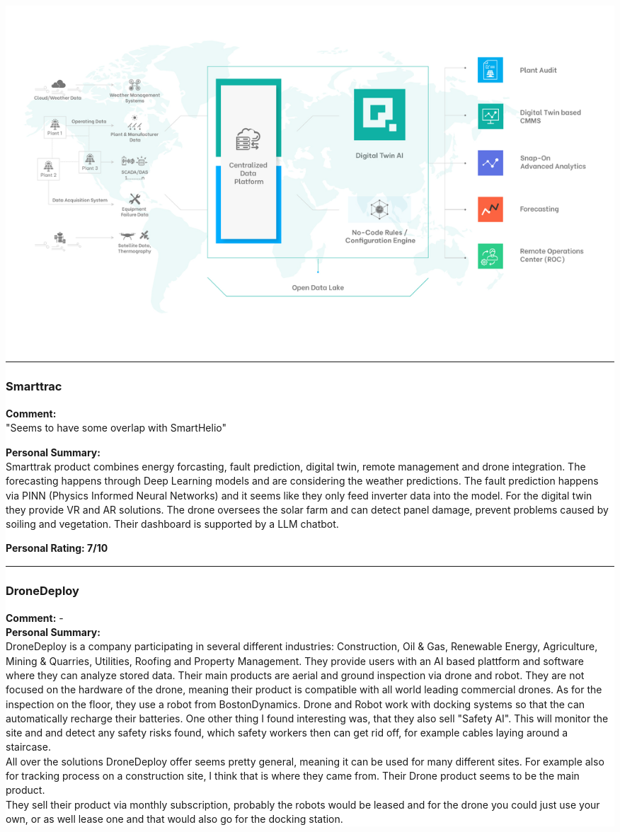 ![Quadrical AI Pipelione of Digital Service around Solar Plants](./images/quadrical.jpg)

---

### Smarttrac  
**Comment:**  
"Seems to have some overlap with SmartHelio"  

**Personal Summary:**  
Smarttrak product combines energy forcasting, fault prediction, digital twin, remote management and drone integration. The forecasting happens through Deep Learning models and are considering the weather predictions. The fault prediction happens via PINN (Physics Informed Neural Networks) and it seems like they only feed inverter data into the model. For the digital twin they provide VR and AR solutions. The drone oversees the solar farm and can detect panel damage, prevent problems caused by soiling and vegetation. Their dashboard is supported by a LLM chatbot.

**Personal Rating: 7/10**

---

### DroneDeploy  
**Comment:** -  
**Personal Summary:**  
DroneDeploy is a company participating in several different industries: Construction, Oil & Gas, Renewable Energy, Agriculture, Mining & Quarries, Utilities, Roofing and Property Management. They provide users with an AI based plattform and software where they can analyze stored data. Their main products are aerial and ground inspection via drone and robot. They are not focused on the hardware of the drone, meaning their product is compatible with all world leading commercial drones. As for the inspection on the floor, they use a robot from BostonDynamics. Drone and Robot work with docking systems so that the can automatically recharge their batteries. One other thing I found interesting was, that they also sell "Safety AI". This will monitor the site and and detect any safety risks found, which safety workers then can get rid off, for example cables laying around a staircase.  
All over the solutions DroneDeploy offer seems pretty general, meaning it can be used for many different sites. For example also for tracking process on a construction site, I think that is where they came from. Their Drone product seems to be the main product.  
They sell their product via monthly subscription, probably the robots would be leased and for the drone you could just use your own, or as well lease one and that would also go for the docking station.  
